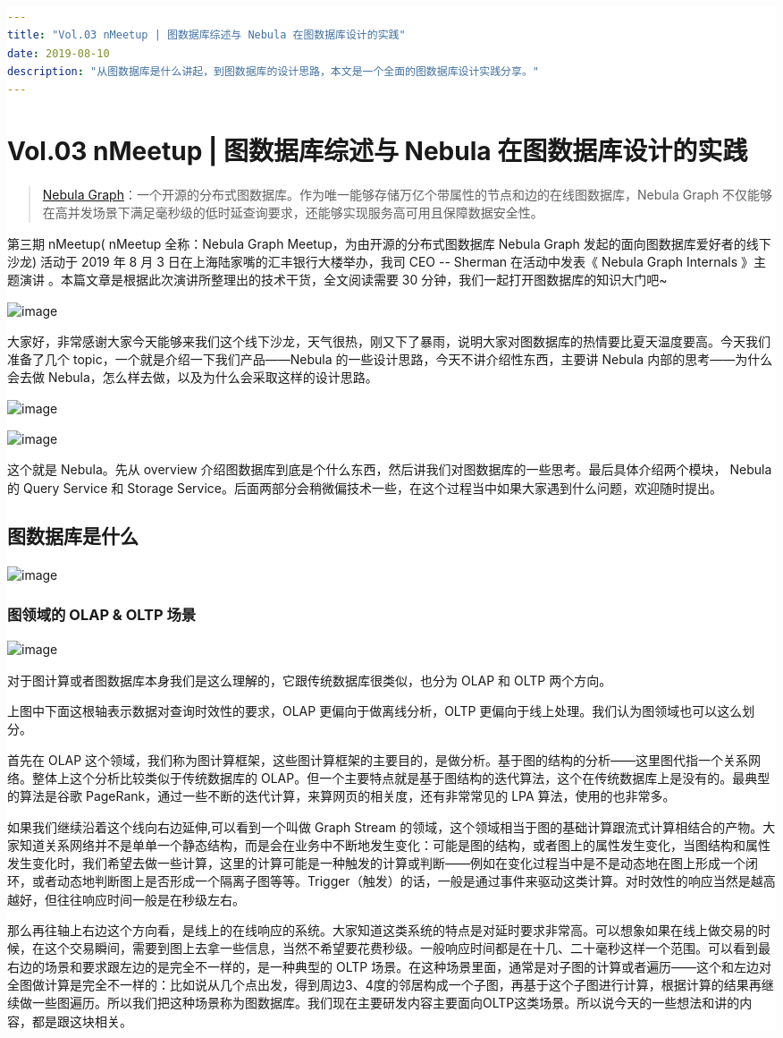 ```yaml
---
title: "Vol.03 nMeetup | 图数据库综述与 Nebula 在图数据库设计的实践"
date: 2019-08-10
description: "从图数据库是什么讲起，到图数据库的设计思路，本文是一个全面的图数据库设计实践分享。"
---
```


# Vol.03 nMeetup | 图数据库综述与 Nebula 在图数据库设计的实践

> [Nebula Graph](https://github.com/vesoft-inc/nebula)：一个开源的分布式图数据库。作为唯一能够存储万亿个带属性的节点和边的在线图数据库，Nebula Graph 不仅能够在高并发场景下满足毫秒级的低时延查询要求，还能够实现服务高可用且保障数据安全性。

第三期 nMeetup( nMeetup 全称：Nebula Graph Meetup，为由开源的分布式图数据库 Nebula Graph 发起的面向图数据库爱好者的线下沙龙) 活动于 2019 年 8 月 3 日在上海陆家嘴的汇丰银行大楼举办，我司 CEO -- Sherman 在活动中发表《 Nebula Graph Internals 》主题演讲 。本篇文章是根据此次演讲所整理出的技术干货，全文阅读需要 30 分钟，我们一起打开图数据库的知识大门吧~

![image](https://user-images.githubusercontent.com/56643819/72505714-77c8c280-387b-11ea-9905-5ad656544eb2.png)

大家好，非常感谢大家今天能够来我们这个线下沙龙，天气很热，刚又下了暴雨，说明大家对图数据库的热情要比夏天温度要高。今天我们准备了几个 topic，一个就是介绍一下我们产品——Nebula 的一些设计思路，今天不讲介绍性东西，主要讲 Nebula 内部的思考——为什么会去做 Nebula，怎么样去做，以及为什么会采取这样的设计思路。

![image](https://user-images.githubusercontent.com/56643819/72505744-84e5b180-387b-11ea-8945-7be1171c642f.png)

![image](https://user-images.githubusercontent.com/56643819/72505770-8e6f1980-387b-11ea-9369-61e6b4fe29f0.png)

这个就是 Nebula。先从 overview 介绍图数据库到底是个什么东西，然后讲我们对图数据库的一些思考。最后具体介绍两个模块， Nebula 的 Query Service 和 Storage Service。后面两部分会稍微偏技术一些，在这个过程当中如果大家遇到什么问题，欢迎随时提出。

## 图数据库是什么

![image](https://user-images.githubusercontent.com/56643819/72505817-a5ae0700-387b-11ea-98d3-16ef2f18ab0f.png)

### 图领域的 OLAP & OLTP 场景

![image](https://user-images.githubusercontent.com/56643819/72505820-a8a8f780-387b-11ea-93a1-d4d4d2a16c5a.png)

对于图计算或者图数据库本身我们是这么理解的，它跟传统数据库很类似，也分为 OLAP 和 OLTP 两个方向。

上图中下面这根轴表示数据对查询时效性的要求，OLAP 更偏向于做离线分析，OLTP 更偏向于线上处理。我们认为图领域也可以这么划分。

首先在 OLAP 这个领域，我们称为图计算框架，这些图计算框架的主要目的，是做分析。基于图的结构的分析——这里图代指一个关系网络。整体上这个分析比较类似于传统数据库的 OLAP。但一个主要特点就是基于图结构的迭代算法，这个在传统数据库上是没有的。最典型的算法是谷歌 PageRank，通过一些不断的迭代计算，来算网页的相关度，还有非常常见的 LPA 算法，使用的也非常多。

如果我们继续沿着这个线向右边延伸,可以看到一个叫做 Graph Stream 的领域，这个领域相当于图的基础计算跟流式计算相结合的产物。大家知道关系网络并不是单单一个静态结构，而是会在业务中不断地发生变化：可能是图的结构，或者图上的属性发生变化，当图结构和属性发生变化时，我们希望去做一些计算，这里的计算可能是一种触发的计算或判断——例如在变化过程当中是不是动态地在图上形成一个闭环，或者动态地判断图上是否形成一个隔离子图等等。Trigger（触发）的话，一般是通过事件来驱动这类计算。对时效性的响应当然是越高越好，但往往响应时间一般是在秒级左右。

那么再往轴上右边这个方向看，是线上的在线响应的系统。大家知道这类系统的特点是对延时要求非常高。可以想象如果在线上做交易的时候，在这个交易瞬间，需要到图上去拿一些信息，当然不希望要花费秒级。一般响应时间都是在十几、二十毫秒这样一个范围。可以看到最右边的场景和要求跟左边的是完全不一样的，是一种典型的 OLTP 场景。在这种场景里面，通常是对子图的计算或者遍历——这个和左边对全图做计算是完全不一样的：比如说从几个点出发，得到周边3、4度的邻居构成一个子图，再基于这个子图进行计算，根据计算的结果再继续做一些图遍历。所以我们把这种场景称为图数据库。我们现在主要研发内容主要面向OLTP这类场景。所以说今天的一些想法和讲的内容，都是跟这块相关。
